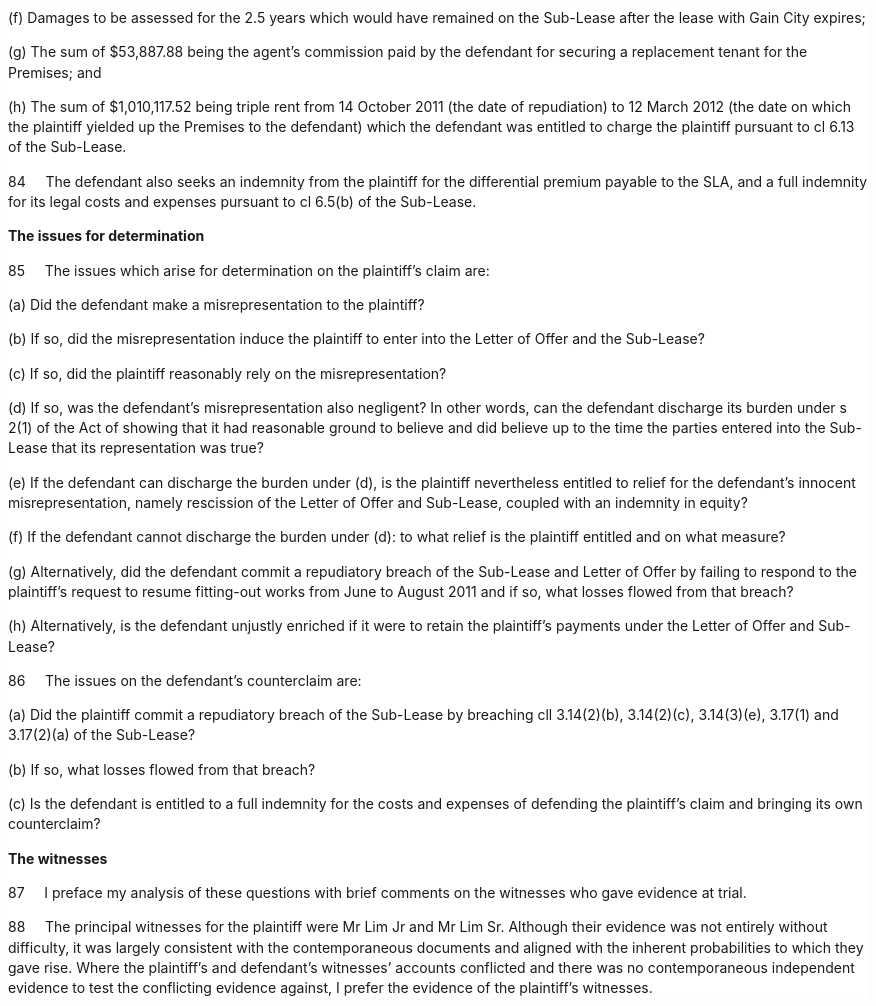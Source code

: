  (f) Damages to be assessed for the 2.5 years which would have remained on the Sub-Lease after the lease with Gain City expires; 

 (g) The sum of $53,887.88 being the agent’s commission paid by the defendant for securing a replacement tenant for the Premises; and 

 (h) The sum of $1,010,117.52 being triple rent from 14 October 2011 (the date of repudiation) to 12 March 2012 (the date on which the plaintiff yielded up the Premises to the defendant) which the defendant was entitled to charge the plaintiff pursuant to cl 6.13 of the Sub-Lease. 

84     The defendant also seeks an indemnity from the plaintiff for the differential premium payable to the SLA, and a full indemnity for its legal costs and expenses pursuant to cl 6.5(b) of the Sub-Lease. 

**The issues for determination** 

85     The issues which arise for determination on the plaintiff’s claim are: 

 (a) Did the defendant make a misrepresentation to the plaintiff? 

 (b) If so, did the misrepresentation induce the plaintiff to enter into the Letter of Offer and the Sub-Lease? 

 (c) If so, did the plaintiff reasonably rely on the misrepresentation? 

 (d) If so, was the defendant’s misrepresentation also negligent? In other words, can the defendant discharge its burden under s 2(1) of the Act of showing that it had reasonable ground to believe and did believe up to the time the parties entered into the Sub-Lease that its representation was true? 

 (e) If the defendant can discharge the burden under (d), is the plaintiff nevertheless entitled to relief for the defendant’s innocent misrepresentation, namely rescission of the Letter of Offer and Sub-Lease, coupled with an indemnity in equity? 

 (f) If the defendant cannot discharge the burden under (d): to what relief is the plaintiff entitled and on what measure? 

 (g) Alternatively, did the defendant commit a repudiatory breach of the Sub-Lease and Letter of Offer by failing to respond to the plaintiff’s request to resume fitting-out works from June to August 2011 and if so, what losses flowed from that breach? 

 (h) Alternatively, is the defendant unjustly enriched if it were to retain the plaintiff’s payments under the Letter of Offer and Sub-Lease? 

86     The issues on the defendant’s counterclaim are: 


 (a) Did the plaintiff commit a repudiatory breach of the Sub-Lease by breaching cll 3.14(2)(b), 3.14(2)(c), 3.14(3)(e), 3.17(1) and 3.17(2)(a) of the Sub-Lease? 

 (b) If so, what losses flowed from that breach? 

 (c) Is the defendant is entitled to a full indemnity for the costs and expenses of defending the plaintiff’s claim and bringing its own counterclaim? 

**The witnesses** 

87     I preface my analysis of these questions with brief comments on the witnesses who gave evidence at trial. 

88     The principal witnesses for the plaintiff were Mr Lim Jr and Mr Lim Sr. Although their evidence was not entirely without difficulty, it was largely consistent with the contemporaneous documents and aligned with the inherent probabilities to which they gave rise. Where the plaintiff’s and defendant’s witnesses’ accounts conflicted and there was no contemporaneous independent evidence to test the conflicting evidence against, I prefer the evidence of the plaintiff’s witnesses. 
